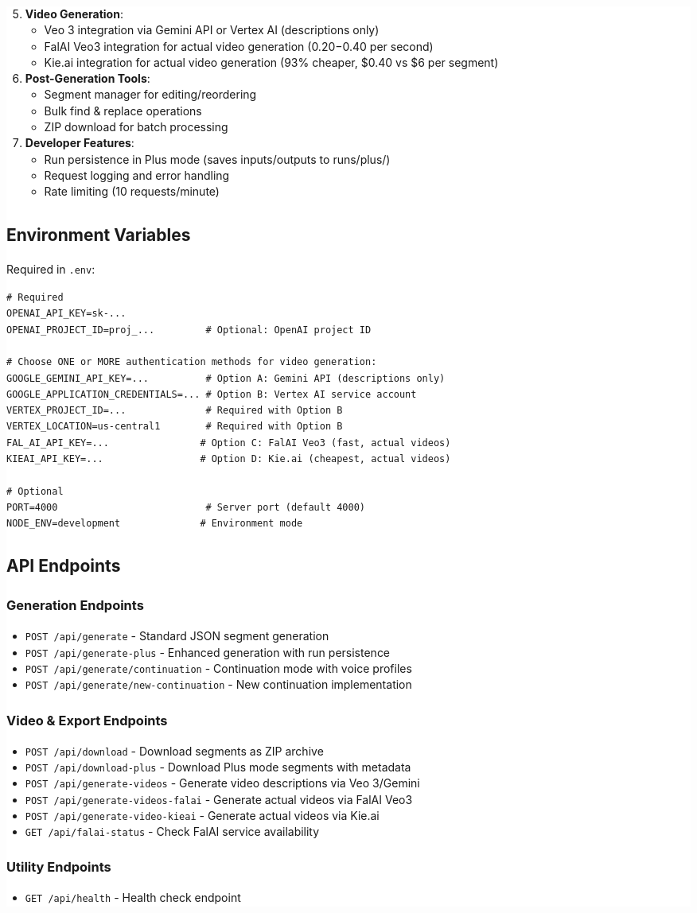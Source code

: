 5. **Video Generation**:
   - Veo 3 integration via Gemini API or Vertex AI (descriptions only)
   - FalAI Veo3 integration for actual video generation ($0.20-$0.40 per second)
   - Kie.ai integration for actual video generation (93% cheaper, $0.40 vs $6 per segment)
6. **Post-Generation Tools**:
   - Segment manager for editing/reordering
   - Bulk find & replace operations
   - ZIP download for batch processing
7. **Developer Features**:
   - Run persistence in Plus mode (saves inputs/outputs to runs/plus/)
   - Request logging and error handling
   - Rate limiting (10 requests/minute)

## Environment Variables

Required in `.env`:
```
# Required
OPENAI_API_KEY=sk-...
OPENAI_PROJECT_ID=proj_...         # Optional: OpenAI project ID

# Choose ONE or MORE authentication methods for video generation:
GOOGLE_GEMINI_API_KEY=...          # Option A: Gemini API (descriptions only)
GOOGLE_APPLICATION_CREDENTIALS=... # Option B: Vertex AI service account
VERTEX_PROJECT_ID=...              # Required with Option B
VERTEX_LOCATION=us-central1        # Required with Option B
FAL_AI_API_KEY=...                # Option C: FalAI Veo3 (fast, actual videos)
KIEAI_API_KEY=...                 # Option D: Kie.ai (cheapest, actual videos)

# Optional
PORT=4000                          # Server port (default 4000)
NODE_ENV=development              # Environment mode
```

## API Endpoints

### Generation Endpoints
- `POST /api/generate` - Standard JSON segment generation
- `POST /api/generate-plus` - Enhanced generation with run persistence
- `POST /api/generate/continuation` - Continuation mode with voice profiles
- `POST /api/generate/new-continuation` - New continuation implementation

### Video & Export Endpoints
- `POST /api/download` - Download segments as ZIP archive
- `POST /api/download-plus` - Download Plus mode segments with metadata
- `POST /api/generate-videos` - Generate video descriptions via Veo 3/Gemini
- `POST /api/generate-videos-falai` - Generate actual videos via FalAI Veo3
- `POST /api/generate-video-kieai` - Generate actual videos via Kie.ai
- `GET /api/falai-status` - Check FalAI service availability

### Utility Endpoints
- `GET /api/health` - Health check endpoint

